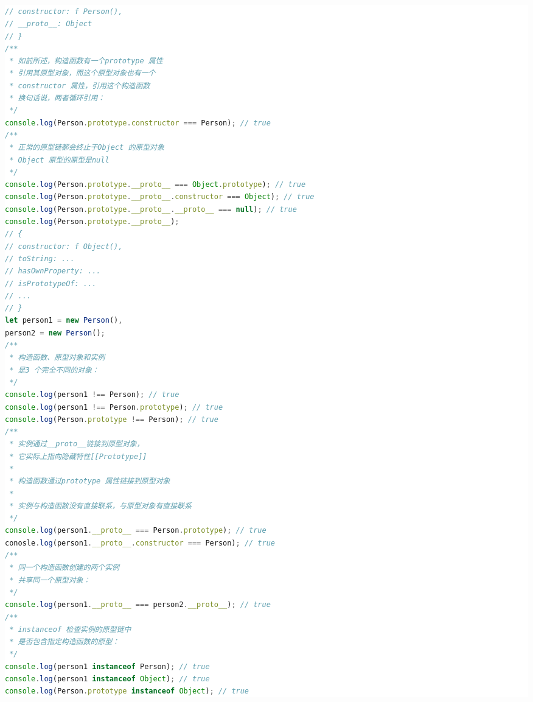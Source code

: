 ```js
// constructor: f Person(),
// __proto__: Object
// }
/**
 * 如前所述，构造函数有一个prototype 属性
 * 引用其原型对象，而这个原型对象也有一个
 * constructor 属性，引用这个构造函数
 * 换句话说，两者循环引用：
 */
console.log(Person.prototype.constructor === Person); // true
/**
 * 正常的原型链都会终止于Object 的原型对象
 * Object 原型的原型是null
 */
console.log(Person.prototype.__proto__ === Object.prototype); // true
console.log(Person.prototype.__proto__.constructor === Object); // true
console.log(Person.prototype.__proto__.__proto__ === null); // true
console.log(Person.prototype.__proto__);
// {
// constructor: f Object(),
// toString: ...
// hasOwnProperty: ...
// isPrototypeOf: ...
// ...
// }
let person1 = new Person(),
person2 = new Person();
/**
 * 构造函数、原型对象和实例
 * 是3 个完全不同的对象：
 */
console.log(person1 !== Person); // true
console.log(person1 !== Person.prototype); // true
console.log(Person.prototype !== Person); // true
/**
 * 实例通过__proto__链接到原型对象，
 * 它实际上指向隐藏特性[[Prototype]]
 *
 * 构造函数通过prototype 属性链接到原型对象
 *
 * 实例与构造函数没有直接联系，与原型对象有直接联系
 */
console.log(person1.__proto__ === Person.prototype); // true
conosle.log(person1.__proto__.constructor === Person); // true
/**
 * 同一个构造函数创建的两个实例
 * 共享同一个原型对象：
 */
console.log(person1.__proto__ === person2.__proto__); // true
/**
 * instanceof 检查实例的原型链中
 * 是否包含指定构造函数的原型：
 */
console.log(person1 instanceof Person); // true
console.log(person1 instanceof Object); // true
console.log(Person.prototype instanceof Object); // true
```
